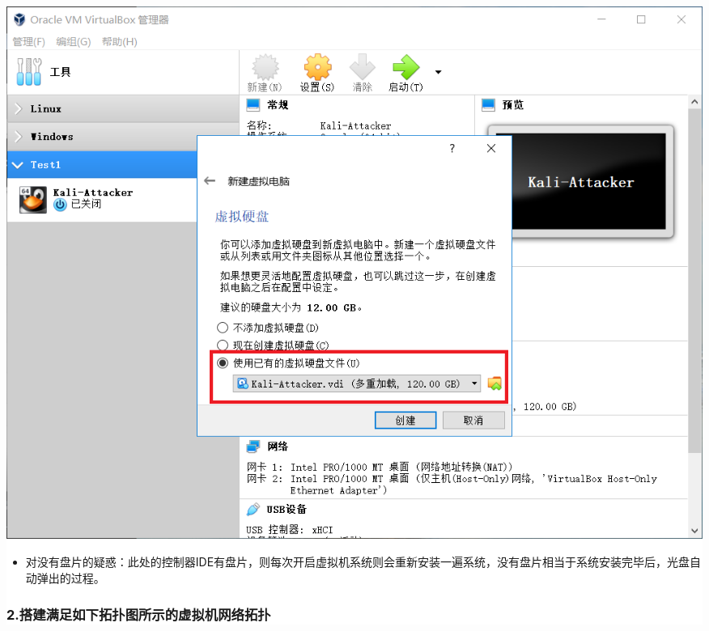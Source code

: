   ![new](images/new.PNG)


* 对没有盘片的疑惑：此处的控制器IDE有盘片，则每次开启虚拟机系统则会重新安装一遍系统，没有盘片相当于系统安装完毕后，光盘自动弹出的过程。



### 2.搭建满足如下拓扑图所示的虚拟机网络拓扑

